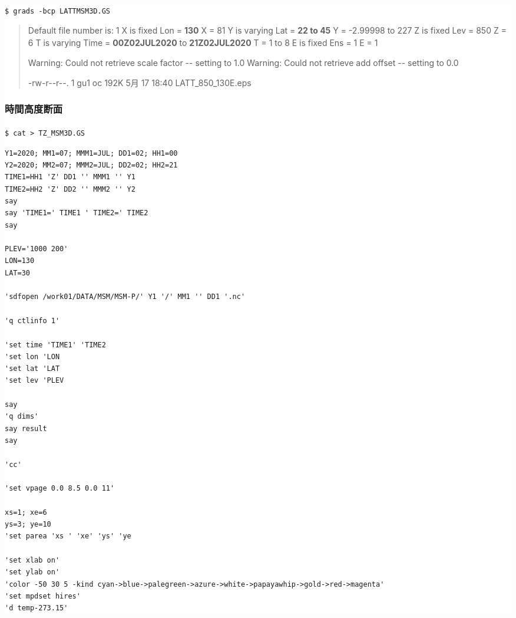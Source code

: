 ```
$ grads -bcp LATTMSM3D.GS
```

> Default file number is: 1
> X is fixed     Lon = **130**  X = 81
> Y is varying   Lat = **22 to 45**   Y = -2.99998 to 227
> Z is fixed     Lev = 850  Z = 6
> T is varying   Time = **00Z02JUL2020** to **21Z02JUL2020**  T = 1 to 8
> E is fixed     Ens = 1  E = 1
>
> 
>
> Warning: Could not retrieve scale factor -- setting to 1.0
> Warning: Could not retrieve add offset -- setting to 0.0
>
> -rw-r--r--. 1 gu1 oc 192K  5月 17 18:40 LATT_850_130E.eps



### 時間高度断面

```
$ cat > TZ_MSM3D.GS
```

```
Y1=2020; MM1=07; MMM1=JUL; DD1=02; HH1=00
Y2=2020; MM2=07; MMM2=JUL; DD2=02; HH2=21
TIME1=HH1 'Z' DD1 '' MMM1 '' Y1
TIME2=HH2 'Z' DD2 '' MMM2 '' Y2
say
say 'TIME1=' TIME1 ' TIME2=' TIME2
say

PLEV='1000 200'
LON=130
LAT=30

'sdfopen /work01/DATA/MSM/MSM-P/' Y1 '/' MM1 '' DD1 '.nc'

'q ctlinfo 1'

'set time 'TIME1' 'TIME2
'set lon 'LON
'set lat 'LAT
'set lev 'PLEV

say
'q dims'
say result
say

'cc'

'set vpage 0.0 8.5 0.0 11'

xs=1; xe=6
ys=3; ye=10
'set parea 'xs ' 'xe' 'ys' 'ye

'set xlab on'
'set ylab on'
'color -50 30 5 -kind cyan->blue->palegreen->azure->white->papayawhip->gold->red->magenta'
'set mpdset hires'
'd temp-273.15'

```